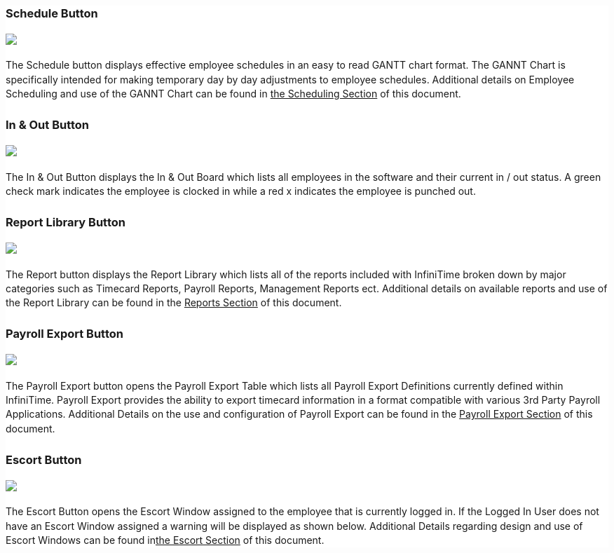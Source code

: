 ### Schedule Button

![](/img/CH2ConfigReq_3.gif)

The Schedule button displays effective employee schedules in an easy
to read GANTT chart format. The GANNT Chart is specifically intended for
making temporary day by day adjustments to employee schedules. Additional
details on Employee Scheduling and use of the GANNT Chart can be found
in [the Scheduling Section](Scheduling/Scheduling.md#sch18_Employee_Schedule_Window_-_Introduction_)
of this document.

### In & Out Button

![](/img/SoftwareOverview_001_Btn10_Misc.png)

The In & Out Button displays the In & Out Board which lists
all employees in the software and their current in / out status. A green
check mark indicates the employee is clocked in while a red x indicates
the employee is punched out.

### Report Library Button

![](/img/Time-Picker-dialog.gif)

The Report button displays the Report Library which lists all of the
reports included with InfiniTime
broken down by major categories such as Timecard Reports, Payroll Reports,
Management Reports ect. Additional details on available reports and use
of the Report Library can be found in the [Reports
Section](Reports/Reports.md#rpt01_InfiniTime_Reports_-_Introduction) of this document.

### Payroll Export Button

![](/img/SaveAs.gif)

The Payroll Export button opens the Payroll Export Table which lists
all Payroll Export Definitions currently defined within InfiniTime. Payroll Export provides
the ability to export timecard information in a format compatible with
various 3rd Party Payroll Applications. Additional Details on the use
and configuration of Payroll Export can be found in the [Payroll
Export Section](PayrollExport/Payroll_Export.md#pxh2_Introduction) of this document.

### Escort Button

![](/img/EmployeeProfile_012.png)

The Escort Button opens the Escort Window assigned to the employee that
is currently logged in. If the Logged In User does not have an Escort
Window assigned a warning will be displayed as shown below. Additional
Details regarding design and use of Escort Windows can be found in[the Escort Section](Escort/Escort_Overview.md#esc01_Escort_Overview) of this document.
